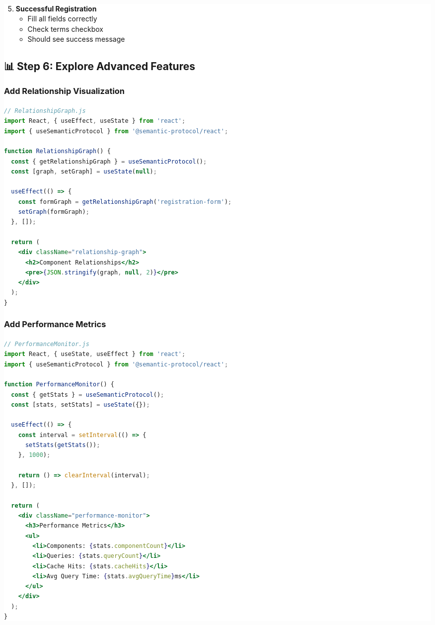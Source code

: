 5. **Successful Registration**
   - Fill all fields correctly
   - Check terms checkbox
   - Should see success message

## 📊 Step 6: Explore Advanced Features

### Add Relationship Visualization

```jsx
// RelationshipGraph.js
import React, { useEffect, useState } from 'react';
import { useSemanticProtocol } from '@semantic-protocol/react';

function RelationshipGraph() {
  const { getRelationshipGraph } = useSemanticProtocol();
  const [graph, setGraph] = useState(null);

  useEffect(() => {
    const formGraph = getRelationshipGraph('registration-form');
    setGraph(formGraph);
  }, []);

  return (
    <div className="relationship-graph">
      <h2>Component Relationships</h2>
      <pre>{JSON.stringify(graph, null, 2)}</pre>
    </div>
  );
}
```

### Add Performance Metrics

```jsx
// PerformanceMonitor.js
import React, { useState, useEffect } from 'react';
import { useSemanticProtocol } from '@semantic-protocol/react';

function PerformanceMonitor() {
  const { getStats } = useSemanticProtocol();
  const [stats, setStats] = useState({});

  useEffect(() => {
    const interval = setInterval(() => {
      setStats(getStats());
    }, 1000);

    return () => clearInterval(interval);
  }, []);

  return (
    <div className="performance-monitor">
      <h3>Performance Metrics</h3>
      <ul>
        <li>Components: {stats.componentCount}</li>
        <li>Queries: {stats.queryCount}</li>
        <li>Cache Hits: {stats.cacheHits}</li>
        <li>Avg Query Time: {stats.avgQueryTime}ms</li>
      </ul>
    </div>
  );
}
```
